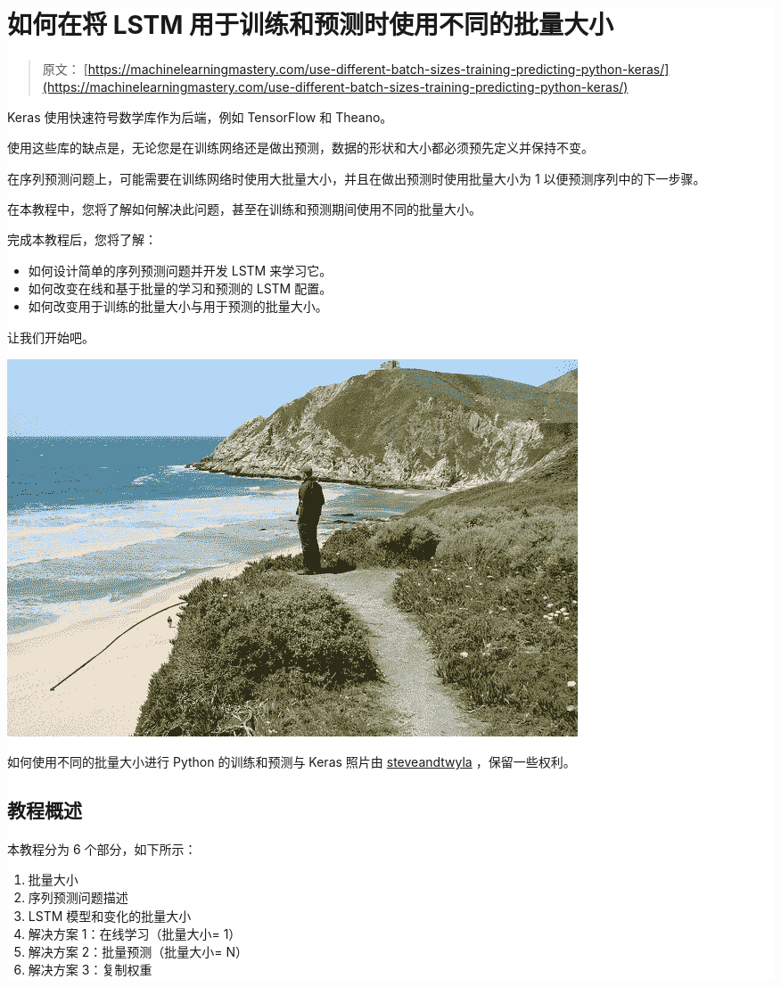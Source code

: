 # 如何在将 LSTM 用于训练和预测时使用不同的批量大小

> 原文： [https://machinelearningmastery.com/use-different-batch-sizes-training-predicting-python-keras/](https://machinelearningmastery.com/use-different-batch-sizes-training-predicting-python-keras/)

Keras 使用快速符号数学库作为后端，例如 TensorFlow 和 Theano。

使用这些库的缺点是，无论您是在训练网络还是做出预测，数据的形状和大小都必须预先定义并保持不变。

在序列预测问题上，可能需要在训练网络时使用大批量大小，并且在做出预测时使用批量大小为 1 以便预测序列中的下一步骤。

在本教程中，您将了解如何解决此问题，甚至在训练和预测期间使用不同的批量大小。

完成本教程后，您将了解：

*   如何设计简单的序列预测问题并开发 LSTM 来学习它。
*   如何改变在线和基于批量的学习和预测的 LSTM 配置。
*   如何改变用于训练的批量大小与用于预测的批量大小。

让我们开始吧。

![How to use Different Batch Sizes for Training and Predicting in Python with Keras](img/fe6017057826b04e06e50385d7cc375e.jpg)

如何使用不同的批量大小进行 Python 的训练和预测与 Keras
照片由 [steveandtwyla](https://www.flickr.com/photos/25303648@N08/5751682588/) ，保留一些权利。

## 教程概述

本教程分为 6 个部分，如下所示：

1.  批量大小
2.  序列预测问题描述
3.  LSTM 模型和变化的批量大小
4.  解决方案 1：在线学习（批量大小= 1）
5.  解决方案 2：批量预测（批量大小= N）
6.  解决方案 3：复制权重
